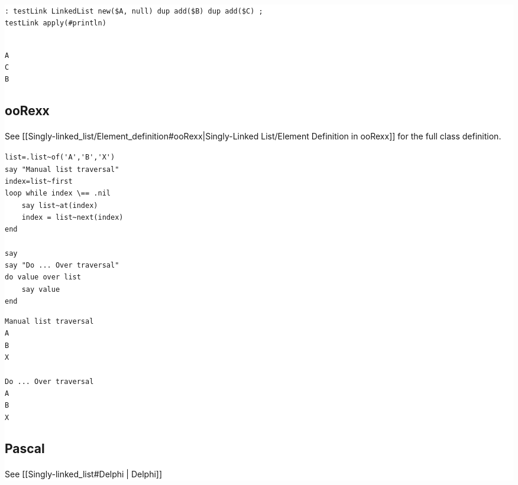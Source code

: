 
```Oforth
: testLink LinkedList new($A, null) dup add($B) dup add($C) ;
testLink apply(#println)
```


```txt

A
C
B

```



## ooRexx

See [[Singly-linked_list/Element_definition#ooRexx|Singly-Linked List/Element Definition in ooRexx]] for the full class definition.

```ooRexx
list=.list~of('A','B','X')
say "Manual list traversal"
index=list~first
loop while index \== .nil
    say list~at(index)
    index = list~next(index)
end

say
say "Do ... Over traversal"
do value over list
    say value
end
```

```txt
Manual list traversal
A
B
X

Do ... Over traversal
A
B
X

```



## Pascal

See [[Singly-linked_list#Delphi | Delphi]]
